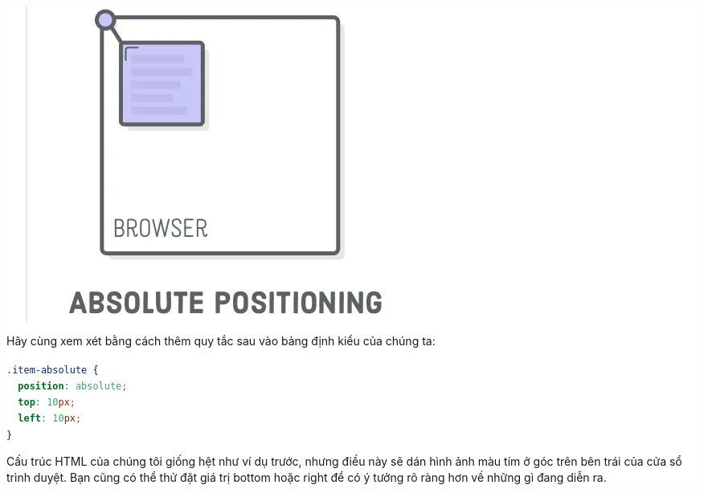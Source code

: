 >![](./images/AdvancedPositioning8.webp)

Hãy cùng xem xét bằng cách thêm quy tắc sau vào bảng định kiểu của chúng ta:
```css
.item-absolute {
  position: absolute;
  top: 10px;
  left: 10px;
}
```
Cấu trúc HTML của chúng tôi giống hệt như ví dụ trước, nhưng điều này sẽ dán hình ảnh màu tím ở góc trên bên trái của cửa sổ trình duyệt. Bạn cũng có thể thử đặt giá trị bottom hoặc right để có ý tưởng rõ ràng hơn về những gì đang diễn ra.
